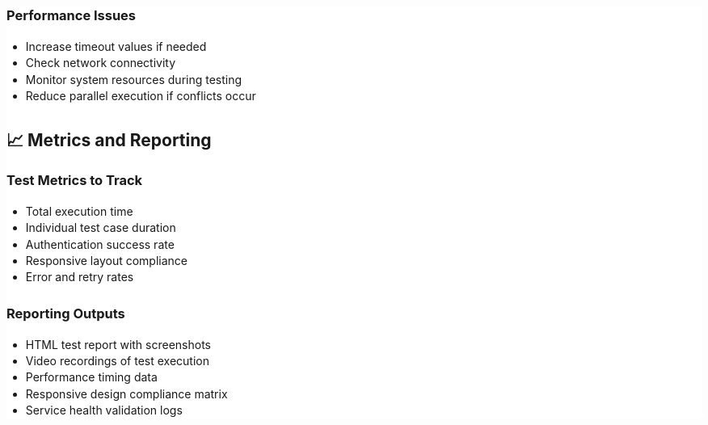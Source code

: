 ### Performance Issues
- Increase timeout values if needed
- Check network connectivity
- Monitor system resources during testing
- Reduce parallel execution if conflicts occur

## 📈 Metrics and Reporting

### Test Metrics to Track
- Total execution time
- Individual test case duration
- Authentication success rate
- Responsive layout compliance
- Error and retry rates

### Reporting Outputs
- HTML test report with screenshots
- Video recordings of test execution
- Performance timing data
- Responsive design compliance matrix
- Service health validation logs